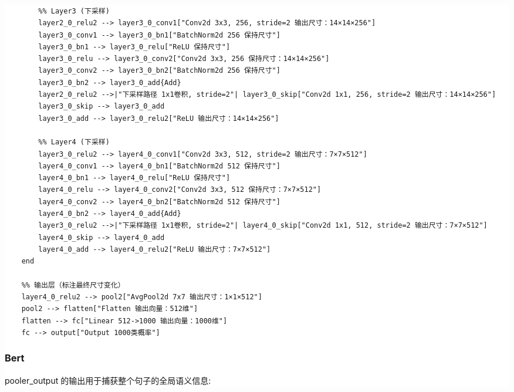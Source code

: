```mermaid
        %% Layer3 (下采样)
        layer2_0_relu2 --> layer3_0_conv1["Conv2d 3x3, 256, stride=2 输出尺寸：14×14×256"]
        layer3_0_conv1 --> layer3_0_bn1["BatchNorm2d 256 保持尺寸"]
        layer3_0_bn1 --> layer3_0_relu["ReLU 保持尺寸"]
        layer3_0_relu --> layer3_0_conv2["Conv2d 3x3, 256 保持尺寸：14×14×256"]
        layer3_0_conv2 --> layer3_0_bn2["BatchNorm2d 256 保持尺寸"]
        layer3_0_bn2 --> layer3_0_add{Add}
        layer2_0_relu2 -->|"下采样路径 1x1卷积, stride=2"| layer3_0_skip["Conv2d 1x1, 256, stride=2 输出尺寸：14×14×256"]
        layer3_0_skip --> layer3_0_add
        layer3_0_add --> layer3_0_relu2["ReLU 输出尺寸：14×14×256"]
        
        %% Layer4 (下采样)
        layer3_0_relu2 --> layer4_0_conv1["Conv2d 3x3, 512, stride=2 输出尺寸：7×7×512"]
        layer4_0_conv1 --> layer4_0_bn1["BatchNorm2d 512 保持尺寸"]
        layer4_0_bn1 --> layer4_0_relu["ReLU 保持尺寸"]
        layer4_0_relu --> layer4_0_conv2["Conv2d 3x3, 512 保持尺寸：7×7×512"]
        layer4_0_conv2 --> layer4_0_bn2["BatchNorm2d 512 保持尺寸"]
        layer4_0_bn2 --> layer4_0_add{Add}
        layer3_0_relu2 -->|"下采样路径 1x1卷积, stride=2"| layer4_0_skip["Conv2d 1x1, 512, stride=2 输出尺寸：7×7×512"]
        layer4_0_skip --> layer4_0_add
        layer4_0_add --> layer4_0_relu2["ReLU 输出尺寸：7×7×512"]
    end
    
    %% 输出层（标注最终尺寸变化）
    layer4_0_relu2 --> pool2["AvgPool2d 7x7 输出尺寸：1×1×512"]
    pool2 --> flatten["Flatten 输出向量：512维"]
    flatten --> fc["Linear 512->1000 输出向量：1000维"]
    fc --> output["Output 1000类概率"]
```

### Bert

pooler_output 的输出用于捕获整个句子的全局语义信息:
